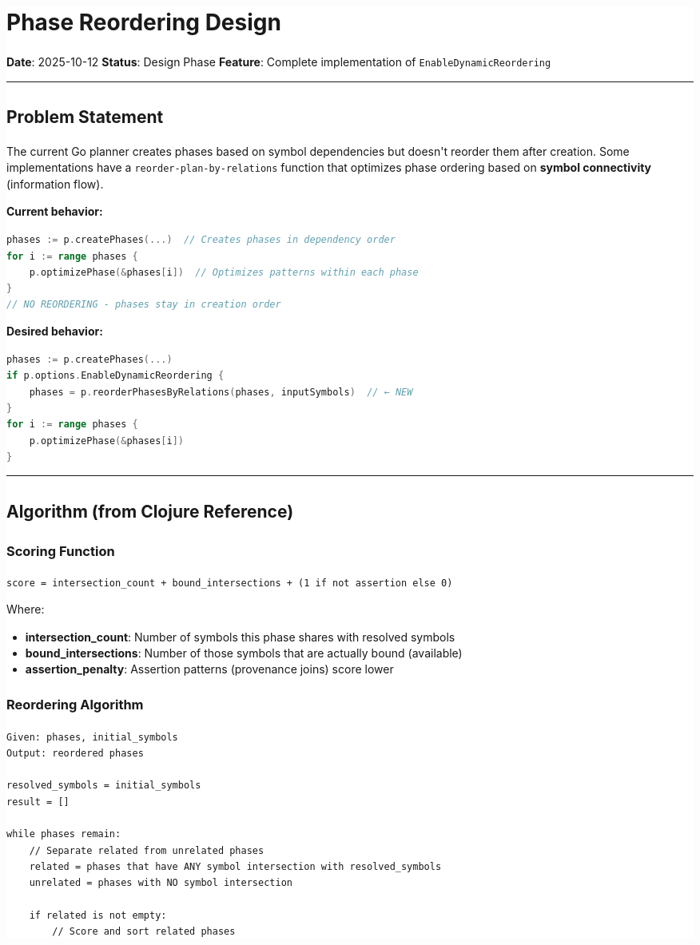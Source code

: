 # Phase Reordering Design

**Date**: 2025-10-12
**Status**: Design Phase
**Feature**: Complete implementation of `EnableDynamicReordering`

---

## Problem Statement

The current Go planner creates phases based on symbol dependencies but doesn't reorder them after creation. Some implementations have a `reorder-plan-by-relations` function that optimizes phase ordering based on **symbol connectivity** (information flow).

**Current behavior:**
```go
phases := p.createPhases(...)  // Creates phases in dependency order
for i := range phases {
    p.optimizePhase(&phases[i])  // Optimizes patterns within each phase
}
// NO REORDERING - phases stay in creation order
```

**Desired behavior:**
```go
phases := p.createPhases(...)
if p.options.EnableDynamicReordering {
    phases = p.reorderPhasesByRelations(phases, inputSymbols)  // ← NEW
}
for i := range phases {
    p.optimizePhase(&phases[i])
}
```

---

## Algorithm (from Clojure Reference)

### Scoring Function

```
score = intersection_count + bound_intersections + (1 if not assertion else 0)
```

Where:
- **intersection_count**: Number of symbols this phase shares with resolved symbols
- **bound_intersections**: Number of those symbols that are actually bound (available)
- **assertion_penalty**: Assertion patterns (provenance joins) score lower

### Reordering Algorithm

```
Given: phases, initial_symbols
Output: reordered phases

resolved_symbols = initial_symbols
result = []

while phases remain:
    // Separate related from unrelated phases
    related = phases that have ANY symbol intersection with resolved_symbols
    unrelated = phases with NO symbol intersection

    if related is not empty:
        // Score and sort related phases
```
